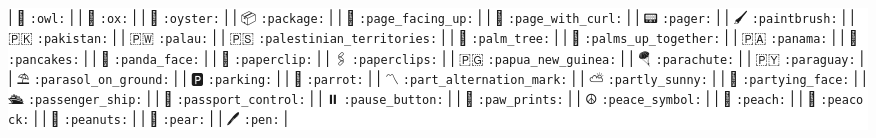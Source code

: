 | :owl: `:owl:` |
| :ox: `:ox:` |
| :oyster: `:oyster:` |
| :package: `:package:` |
| :page_facing_up: `:page_facing_up:` |
| :page_with_curl: `:page_with_curl:` |
| :pager: `:pager:` |
| :paintbrush: `:paintbrush:` |
| :pakistan: `:pakistan:` |
| :palau: `:palau:` |
| :palestinian_territories: `:palestinian_territories:` |
| :palm_tree: `:palm_tree:` |
| :palms_up_together: `:palms_up_together:` |
| :panama: `:panama:` |
| :pancakes: `:pancakes:` |
| :panda_face: `:panda_face:` |
| :paperclip: `:paperclip:` |
| :paperclips: `:paperclips:` |
| :papua_new_guinea: `:papua_new_guinea:` |
| :parachute: `:parachute:` |
| :paraguay: `:paraguay:` |
| :parasol_on_ground: `:parasol_on_ground:` |
| :parking: `:parking:` |
| :parrot: `:parrot:` |
| :part_alternation_mark: `:part_alternation_mark:` |
| :partly_sunny: `:partly_sunny:` |
| :partying_face: `:partying_face:` |
| :passenger_ship: `:passenger_ship:` |
| :passport_control: `:passport_control:` |
| :pause_button: `:pause_button:` |
| :paw_prints: `:paw_prints:` |
| :peace_symbol: `:peace_symbol:` |
| :peach: `:peach:` |
| :peacock: `:peacock:` |
| :peanuts: `:peanuts:` |
| :pear: `:pear:` |
| :pen: `:pen:` |